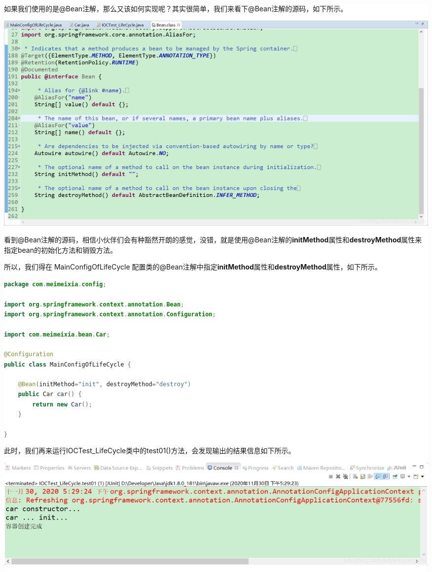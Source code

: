 如果我们使用的是@Bean注解，那么又该如何实现呢？其实很简单，我们来看下@Bean注解的源码，如下所示。

![在这里插入图片描述](../Spring_Images/20201130173626100.png)

看到@Bean注解的源码，相信小伙伴们会有种豁然开朗的感觉，没错，就是使用@Bean注解的**initMethod**属性和**destroyMethod**属性来指定bean的初始化方法和销毁方法。

所以，我们得在 MainConfigOfLifeCycle 配置类的@Bean注解中指定**initMethod**属性和**destroyMethod**属性，如下所示。

```java
package com.meimeixia.config;

import org.springframework.context.annotation.Bean;
import org.springframework.context.annotation.Configuration;

import com.meimeixia.bean.Car;

@Configuration
public class MainConfigOfLifeCycle {

	@Bean(initMethod="init", destroyMethod="destroy")
	public Car car() {
		return new Car();
	}

}
```

此时，我们再来运行IOCTest_LifeCycle类中的test01()方法，会发现输出的结果信息如下所示。

![在这里插入图片描述](../Spring_Images/20201130173636511.png)
